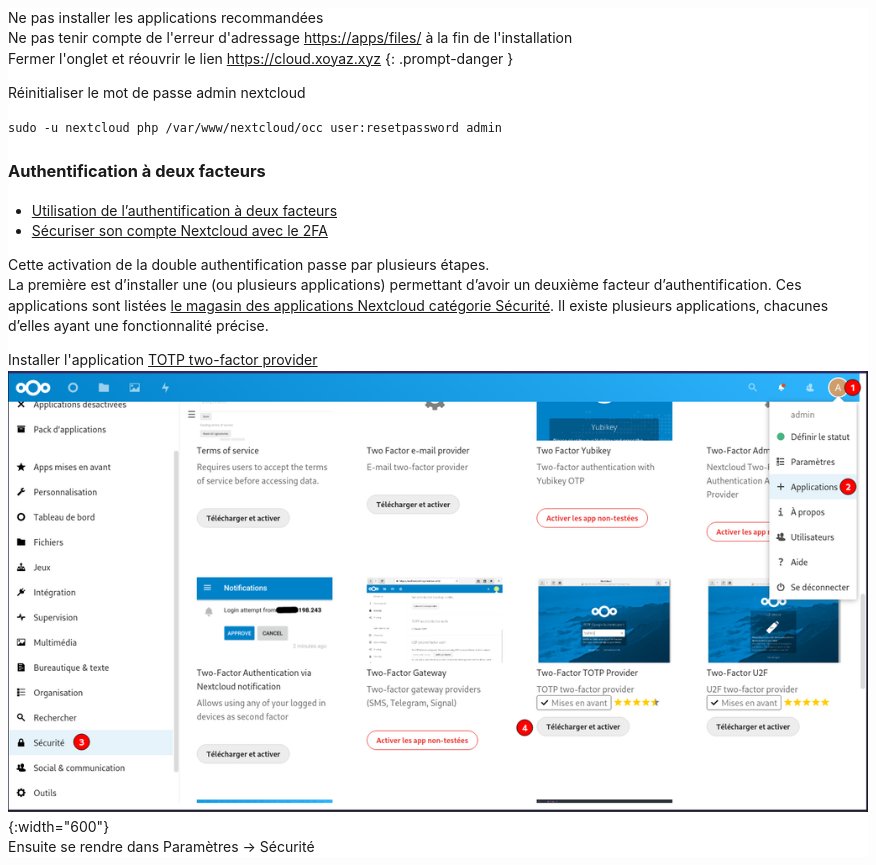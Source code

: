 Ne pas installer les applications recommandées  
Ne pas tenir compte de l'erreur d'adressage <https://apps/files/> à la fin de l'installation  
Fermer l'onglet et réouvrir le lien <https://cloud.xoyaz.xyz>
{: .prompt-danger }

Réinitialiser le mot de passe admin nextcloud

    sudo -u nextcloud php /var/www/nextcloud/occ user:resetpassword admin

### Authentification à deux facteurs

* [Utilisation de l’authentification à deux facteurs](https://docs.nextcloud.com/server/latest/user_manual/fr/user_2fa.html)  
* [Sécuriser son compte Nextcloud avec le 2FA](https://www.aukfood.fr/securiser-son-compte-nextcloud-avec-le-2fa/)  

Cette activation de la double authentification passe par plusieurs étapes.  
La première est d’installer une (ou plusieurs applications) permettant d’avoir un deuxième facteur d’authentification. Ces applications sont listées [le magasin des applications Nextcloud catégorie Sécurité](https://apps.nextcloud.com/categories/security). Il existe plusieurs applications, chacunes d’elles ayant une fonctionnalité précise.

Installer l'application [TOTP two-factor provider](https://apps.nextcloud.com/apps/twofactor_totp)   
![](nextcloud.rnmkcy.eu006.png){:width="600"}   
Ensuite se rendre dans Paramètres &rarr; Sécurité  